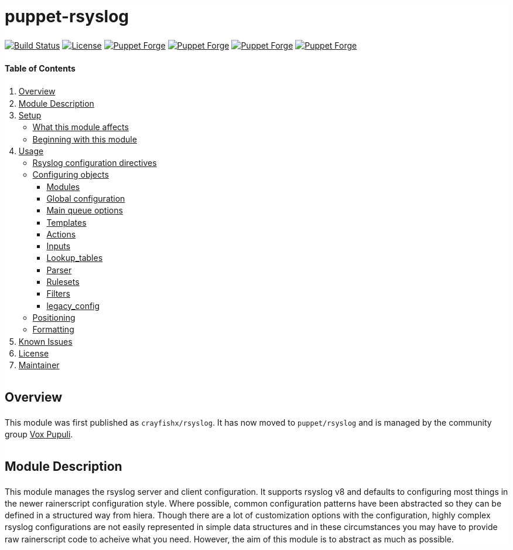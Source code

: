 # puppet-rsyslog

[![Build Status](https://img.shields.io/travis/voxpupuli/puppet-rsyslog/master.svg?style=flat-square)](https://travis-ci.org/voxpupuli/puppet-rsyslog)
[![License](https://img.shields.io/github/license/voxpupuli/puppet-rsyslog.svg)](https://github.com/voxpupuli/puppet-rsyslog/blob/master/LICENSE)
[![Puppet Forge](https://img.shields.io/puppetforge/v/puppet/rsyslog.svg?style=flat-square)](https://forge.puppetlabs.com/puppet/rsyslog)
[![Puppet Forge](https://img.shields.io/puppetforge/dt/puppet/rsyslog.svg?style=flat-square)](https://forge.puppet.com/puppet/rsyslog)
[![Puppet Forge](https://img.shields.io/puppetforge/e/puppet/rsyslog.svg?style=flat-square)](https://forge.puppet.com/puppet/rsyslog)
[![Puppet Forge](https://img.shields.io/puppetforge/f/puppet/rsyslog.svg?style=flat-square)](https://forge.puppet.com/puppet/rsyslog)

#### Table of Contents
1. [Overview](#overview)
2. [Module Description](#module-description)
3. [Setup](#setup)
    * [What this module affects](#what-this-module-affects)
    * [Beginning with this module](#beginning-with-this-module)
4. [Usage](#usage)
    * [Rsyslog configuration directives](#rsyslog-configuration-directives)
    * [Configuring objects](#configuring-objects)
       * [Modules](#rsyslogconfigmodules)
       * [Global configuration](#rsyslogconfigglobal_config)
       * [Main queue options](#rsyslogconfigmain_queue_opts)
       * [Templates](#rsyslogconfigtemplates)
       * [Actions](#rsyslogconfigactions)
       * [Inputs](#rsyslogconfiginputs)
       * [Lookup_tables](#rsyslogconfiglookup_tables)
       * [Parser](#rsyslogconfigparser)
       * [Rulesets](#rsyslogconfigrulesets)
       * [Filters](#rsyslogconfigproperty_filters)
       * [legacy_config](#rsyslogconfiglegacy_config)
    * [Positioning](#positioning)
    * [Formatting](#formatting)
5. [Known Issues](#known-issues)
6. [License](#license)
7. [Maintainer](#maintainer)

## Overview
This module was first published as `crayfishx/rsyslog`.  It has now moved to `puppet/rsyslog` and is managed by the community group [Vox Pupuli](https://voxpupuli.org).

## Module Description

This module manages the rsyslog server and client configuration. It supports rsyslog v8 and defaults to configuring most things in the newer rainerscript configuration style.  Where possible, common configuration patterns have been abstracted so they can be defined in a structured way from hiera.  Though there are a lot of customization options with the configuration, highly complex rsyslog configurations are not easily represented in simple data structures and in these circumstances you may have to provide raw rainerscript code to acheive what you need.  However, the aim of this module is to abstract as much as possible.
